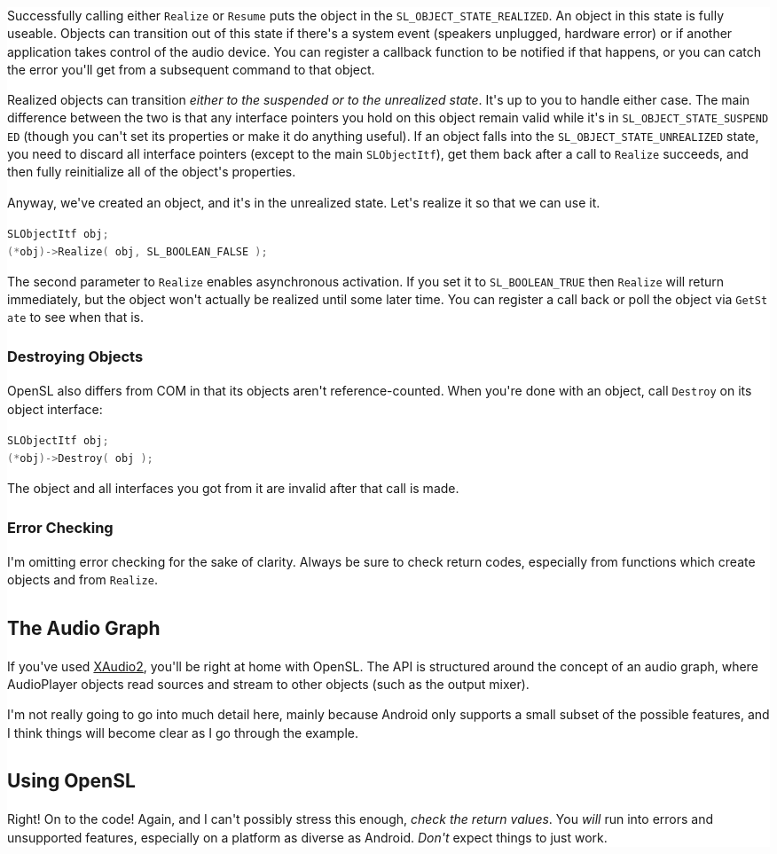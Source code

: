 Successfully calling either `Realize` or `Resume` puts the object in the `SL_OBJECT_STATE_REALIZED`. An object in this state is fully useable. Objects can transition out of this state if there's a system event (speakers unplugged, hardware error) or if another application takes control of the audio device. You can register a callback function to be notified if that happens, or you can catch the error you'll get from a subsequent command to that object.

Realized objects can transition _either to the suspended or to the unrealized state_. It's up to you to handle either case. The main difference between the two is that any interface pointers you hold on this object remain valid while it's in `SL_OBJECT_STATE_SUSPENDED` (though you can't set its properties or make it do anything useful). If an object falls into the `SL_OBJECT_STATE_UNREALIZED` state, you need to discard all interface pointers (except to the main `SLObjectItf`), get them back after a call to `Realize` succeeds, and then fully reinitialize all of the object's properties.

Anyway, we've created an object, and it's in the unrealized state. Let's realize it so that we can use it.

```c++
SLObjectItf obj;
(*obj)->Realize( obj, SL_BOOLEAN_FALSE );
```

The second parameter to `Realize` enables asynchronous activation. If you set it to `SL_BOOLEAN_TRUE` then `Realize` will return immediately, but the object won't actually be realized until some later time. You can register a call back or poll the object via `GetState` to see when that is.

### Destroying Objects

OpenSL also differs from COM in that its objects aren't reference-counted. When you're done with an object, call `Destroy` on its object interface:

```c++
SLObjectItf obj;
(*obj)->Destroy( obj );
```

The object and all interfaces you got from it are invalid after that call is made.

### Error Checking

I'm omitting error checking for the sake of clarity. Always be sure to check return codes, especially from functions which create objects and from `Realize`.

## The Audio Graph

If you've used [XAudio2](http://en.wikipedia.org/wiki/XAudio2), you'll be right at home with OpenSL. The API is structured around the concept of an audio graph, where AudioPlayer objects read sources and stream to other objects (such as the output mixer).

I'm not really going to go into much detail here, mainly because Android only supports a small subset of the possible features, and I think things will become clear as I go through the example.

## Using OpenSL

Right! On to the code! Again, and I can't possibly stress this enough, _check the return values_. You _will_ run into errors and unsupported features, especially on a platform as diverse as Android. _Don't_ expect things to just work.
